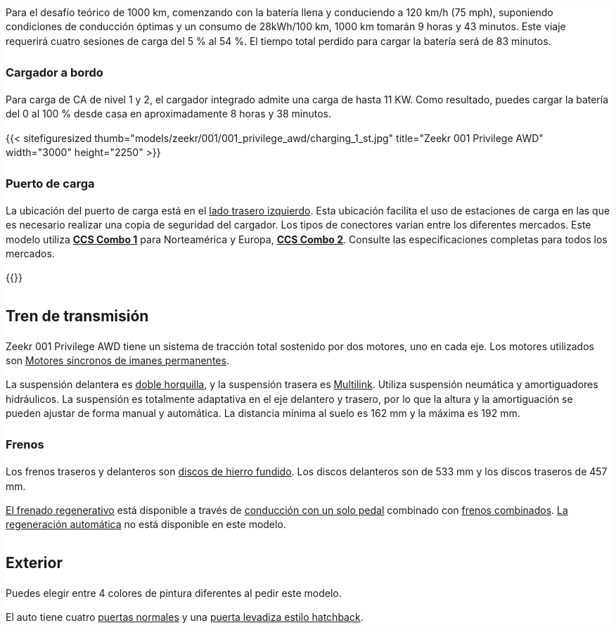 Para el desafío teórico de 1000 km, comenzando con la batería llena y conduciendo a 120 km/h (75 mph), suponiendo condiciones de conducción óptimas y un consumo de 28kWh/100 km, 1000 km tomarán 9 horas y 43 minutos. Este viaje requerirá cuatro sesiones de carga del 5 % al 54 %. El tiempo total perdido para cargar la batería será de 83 minutos.

### Cargador a bordo

Para carga de CA de nivel 1 y 2, el cargador integrado  admite una carga de hasta 11 KW. Como resultado, puedes cargar la batería del 0 al 100 % desde casa en aproximadamente 8 horas y 38 minutos.


{{< sitefiguresized thumb="models/zeekr/001/001_privilege_awd/charging_1_st.jpg" title="Zeekr 001 Privilege AWD" width="3000" height="2250"  >}}


### Puerto de carga

La ubicación del puerto de carga está en el [lado trasero izquierdo](../../../../technology/charging/connectors/#rear-side). Esta ubicación facilita el uso de estaciones de carga en las que es necesario realizar una copia de seguridad del cargador. Los tipos de conectores varían entre los diferentes mercados. Este modelo utiliza [**CCS Combo 1**](../../../../technology/charging/connectors/#ccs) para Norteamérica y Europa, [**CCS Combo 2**](../../../../technology/charging/connectors/#ccs). Consulte las especificaciones completas para todos los mercados.

{{<evkxdisplayaddarticle />}}



## Tren de transmisión

Zeekr 001 Privilege AWD tiene un sistema de tracción total sostenido por dos motores, uno en cada eje. Los motores utilizados son [Motores síncronos de imanes permanentes](../../../../technology/motors/pmsm/).

La suspensión delantera es [doble horquilla](../../../../technology/suspension/#double-wishbone), y la suspensión trasera es [Multilink](../../../../technology/suspension/#multilink). Utiliza suspensión neumática y amortiguadores hidráulicos. La suspensión es totalmente adaptativa en el eje delantero y trasero, por lo que la altura y la amortiguación se pueden ajustar de forma manual y automática. La distancia mínima al suelo es 162 mm y la máxima es 192 mm.

### Frenos

Los frenos traseros y delanteros son [discos de hierro fundido](../../../../technology/brakes/#disc-brakes). Los discos delanteros son de 533 mm y los discos traseros de 457 mm.

[El frenado regenerativo](../../../../technology/regen/) está disponible a través de [conducción con un solo pedal](../../../../technology/regen/#one-pedal-driving) combinado con [frenos combinados](../../../../technology/regen/#manual-regen-using-brake-pedal). [ La regeneración automática](../../../../technology/regen/#automatic-regen-adaptive) no está disponible en este modelo.

## Exterior

Puedes elegir entre 4 colores de pintura diferentes al pedir este modelo.

El auto tiene cuatro [puertas normales](../../../../technology/doors/) y una [puerta levadiza estilo hatchback](../../../../technology/doors/#hatcback-style-liftgate).
